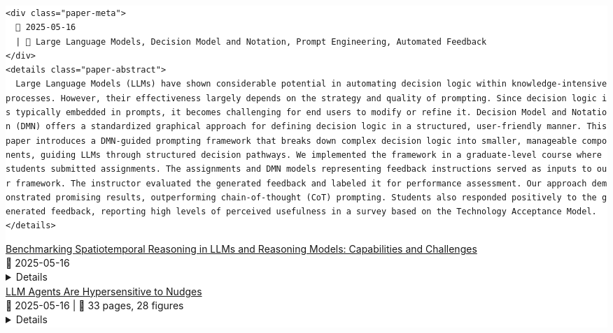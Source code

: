     <div class="paper-meta">
      📅 2025-05-16
      | 💬 Large Language Models, Decision Model and Notation, Prompt Engineering, Automated Feedback
    </div>
    <details class="paper-abstract">
      Large Language Models (LLMs) have shown considerable potential in automating decision logic within knowledge-intensive processes. However, their effectiveness largely depends on the strategy and quality of prompting. Since decision logic is typically embedded in prompts, it becomes challenging for end users to modify or refine it. Decision Model and Notation (DMN) offers a standardized graphical approach for defining decision logic in a structured, user-friendly manner. This paper introduces a DMN-guided prompting framework that breaks down complex decision logic into smaller, manageable components, guiding LLMs through structured decision pathways. We implemented the framework in a graduate-level course where students submitted assignments. The assignments and DMN models representing feedback instructions served as inputs to our framework. The instructor evaluated the generated feedback and labeled it for performance assessment. Our approach demonstrated promising results, outperforming chain-of-thought (CoT) prompting. Students also responded positively to the generated feedback, reporting high levels of perceived usefulness in a survey based on the Technology Acceptance Model.
    </details>
</div>
<div class="paper-card">
    <div class="paper-title"><a href="http://arxiv.org/abs/2505.11618v1">Benchmarking Spatiotemporal Reasoning in LLMs and Reasoning Models: Capabilities and Challenges</a></div>
    <div class="paper-meta">
      📅 2025-05-16
    </div>
    <details class="paper-abstract">
      Spatiotemporal reasoning plays a key role in Cyber-Physical Systems (CPS). Despite advances in Large Language Models (LLMs) and Large Reasoning Models (LRMs), their capacity to reason about complex spatiotemporal signals remains underexplored. This paper proposes a hierarchical SpatioTemporal reAsoning benchmaRK, STARK, to systematically evaluate LLMs across three levels of reasoning complexity: state estimation (e.g., predicting field variables, localizing and tracking events in space and time), spatiotemporal reasoning over states (e.g., inferring spatial-temporal relationships), and world-knowledge-aware reasoning that integrates contextual and domain knowledge (e.g., intent prediction, landmark-aware navigation). We curate 26 distinct spatiotemporal tasks with diverse sensor modalities, comprising 14,552 challenges where models answer directly or by Python Code Interpreter. Evaluating 3 LRMs and 8 LLMs, we find LLMs achieve limited success in tasks requiring geometric reasoning (e.g., multilateration or triangulation), particularly as complexity increases. Surprisingly, LRMs show robust performance across tasks with various levels of difficulty, often competing or surpassing traditional first-principle-based methods. Our results show that in reasoning tasks requiring world knowledge, the performance gap between LLMs and LRMs narrows, with some LLMs even surpassing LRMs. However, the LRM o3 model continues to achieve leading performance across all evaluated tasks, a result attributed primarily to the larger size of the reasoning models. STARK motivates future innovations in model architectures and reasoning paradigms for intelligent CPS by providing a structured framework to identify limitations in the spatiotemporal reasoning of LLMs and LRMs.
    </details>
</div>
<div class="paper-card">
    <div class="paper-title"><a href="http://arxiv.org/abs/2505.11584v1">LLM Agents Are Hypersensitive to Nudges</a></div>
    <div class="paper-meta">
      📅 2025-05-16
      | 💬 33 pages, 28 figures
    </div>
    <details class="paper-abstract">
